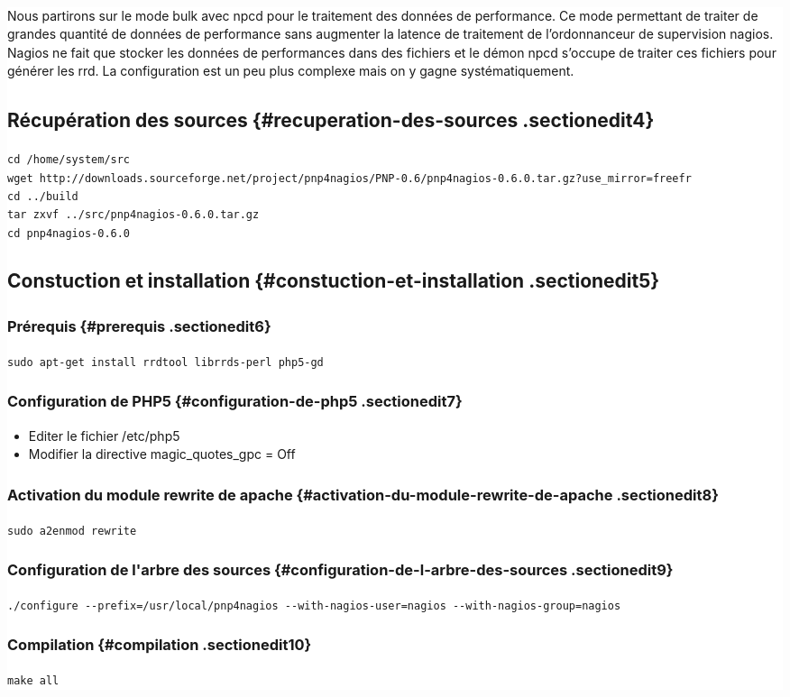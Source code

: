 Nous partirons sur le mode bulk avec npcd pour le traitement des données
de performance. Ce mode permettant de traiter de grandes quantité de
données de performance sans augmenter la latence de traitement de
l’ordonnanceur de supervision nagios. Nagios ne fait que stocker les
données de performances dans des fichiers et le démon npcd s’occupe de
traiter ces fichiers pour générer les rrd. La configuration est un peu
plus complexe mais on y gagne systématiquement.

Récupération des sources {#recuperation-des-sources .sectionedit4}
------------------------

~~~~ {.code}
cd /home/system/src
wget http://downloads.sourceforge.net/project/pnp4nagios/PNP-0.6/pnp4nagios-0.6.0.tar.gz?use_mirror=freefr
cd ../build
tar zxvf ../src/pnp4nagios-0.6.0.tar.gz
cd pnp4nagios-0.6.0
~~~~

Constuction et installation {#constuction-et-installation .sectionedit5}
---------------------------

### Prérequis {#prerequis .sectionedit6}

~~~~ {.code}
sudo apt-get install rrdtool librrds-perl php5-gd 
~~~~

### Configuration de PHP5 {#configuration-de-php5 .sectionedit7}

-   Editer le fichier /etc/php5
-   Modifier la directive magic\_quotes\_gpc = Off

### Activation du module rewrite de apache {#activation-du-module-rewrite-de-apache .sectionedit8}

~~~~ {.code}
sudo a2enmod rewrite
~~~~

### Configuration de l'arbre des sources {#configuration-de-l-arbre-des-sources .sectionedit9}

~~~~ {.code}
./configure --prefix=/usr/local/pnp4nagios --with-nagios-user=nagios --with-nagios-group=nagios
~~~~

### Compilation {#compilation .sectionedit10}

~~~~ {.code}
make all
~~~~
